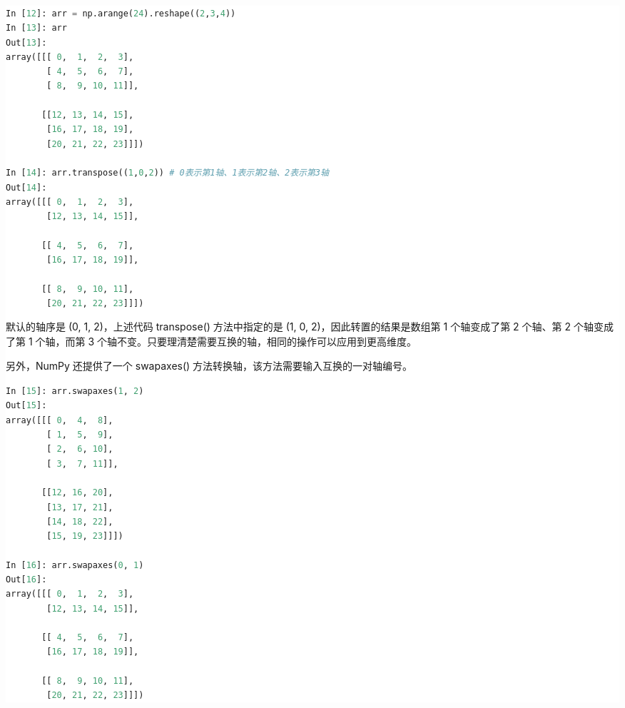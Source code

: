 ```python
In [12]: arr = np.arange(24).reshape((2,3,4))
In [13]: arr
Out[13]:
array([[[ 0,  1,  2,  3],
        [ 4,  5,  6,  7],
        [ 8,  9, 10, 11]],

       [[12, 13, 14, 15],
        [16, 17, 18, 19],
        [20, 21, 22, 23]]])

In [14]: arr.transpose((1,0,2)) # 0表示第1轴、1表示第2轴、2表示第3轴
Out[14]:
array([[[ 0,  1,  2,  3],
        [12, 13, 14, 15]],

       [[ 4,  5,  6,  7],
        [16, 17, 18, 19]],

       [[ 8,  9, 10, 11],
        [20, 21, 22, 23]]])
```

默认的轴序是 (0, 1, 2)，上述代码 transpose() 方法中指定的是 (1, 0, 2)，因此转置的结果是数组第 1 个轴变成了第 2 个轴、第 2 个轴变成了第 1 个轴，而第 3 个轴不变。只要理清楚需要互换的轴，相同的操作可以应用到更高维度。

另外，NumPy 还提供了一个 swapaxes() 方法转换轴，该方法需要输入互换的一对轴编号。

```python
In [15]: arr.swapaxes(1, 2)
Out[15]:
array([[[ 0,  4,  8],
        [ 1,  5,  9],
        [ 2,  6, 10],
        [ 3,  7, 11]],

       [[12, 16, 20],
        [13, 17, 21],
        [14, 18, 22],
        [15, 19, 23]]])

In [16]: arr.swapaxes(0, 1)
Out[16]:
array([[[ 0,  1,  2,  3],
        [12, 13, 14, 15]],

       [[ 4,  5,  6,  7],
        [16, 17, 18, 19]],

       [[ 8,  9, 10, 11],
        [20, 21, 22, 23]]])
```
